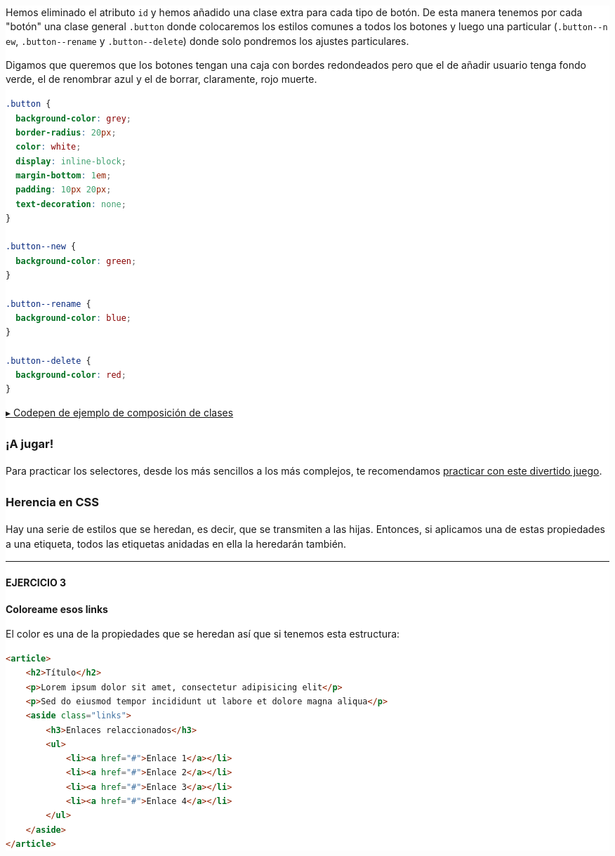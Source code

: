 Hemos eliminado el atributo `id` y hemos añadido una clase extra para cada tipo de botón. De esta manera tenemos por cada "botón" una clase general `.button` donde colocaremos los estilos comunes a todos los botones y luego una particular (`.button--new`, `.button--rename` y `.button--delete`) donde solo pondremos los ajustes particulares.

Digamos que queremos que los botones tengan una caja con bordes redondeados pero que el de añadir usuario tenga fondo verde, el de renombrar azul y el de borrar, claramente, rojo muerte.

```css
.button {
  background-color: grey;
  border-radius: 20px;
  color: white;
  display: inline-block;
  margin-bottom: 1em;
  padding: 10px 20px;
  text-decoration: none;
}

.button--new {
  background-color: green;
}

.button--rename {
  background-color: blue;
}

.button--delete {
  background-color: red;
}
```

[&rtrif; Codepen de ejemplo de composición de clases](https://codepen.io/adalab/pen/KGoxam)

### ¡A jugar!

Para practicar los selectores, desde los más sencillos a los más complejos, te recomendamos [practicar con este divertido juego](https://flukeout.github.io/).

### Herencia en CSS
Hay una serie de estilos que se heredan, es decir, que se transmiten a las hijas. Entonces, si aplicamos una de estas propiedades a una etiqueta, todos las etiquetas anidadas en ella la heredarán también.

* * *
#### EJERCICIO 3

**Coloreame esos links**

El color es una de la propiedades que se heredan así que si tenemos esta estructura:

```html
<article>
	<h2>Título</h2>
	<p>Lorem ipsum dolor sit amet, consectetur adipisicing elit</p>
	<p>Sed do eiusmod tempor incididunt ut labore et dolore magna aliqua</p>
	<aside class="links">
		<h3>Enlaces relaccionados</h3>
		<ul>
			<li><a href="#">Enlace 1</a></li>
			<li><a href="#">Enlace 2</a></li>
			<li><a href="#">Enlace 3</a></li>
			<li><a href="#">Enlace 4</a></li>
		</ul>
	</aside>
</article>
```